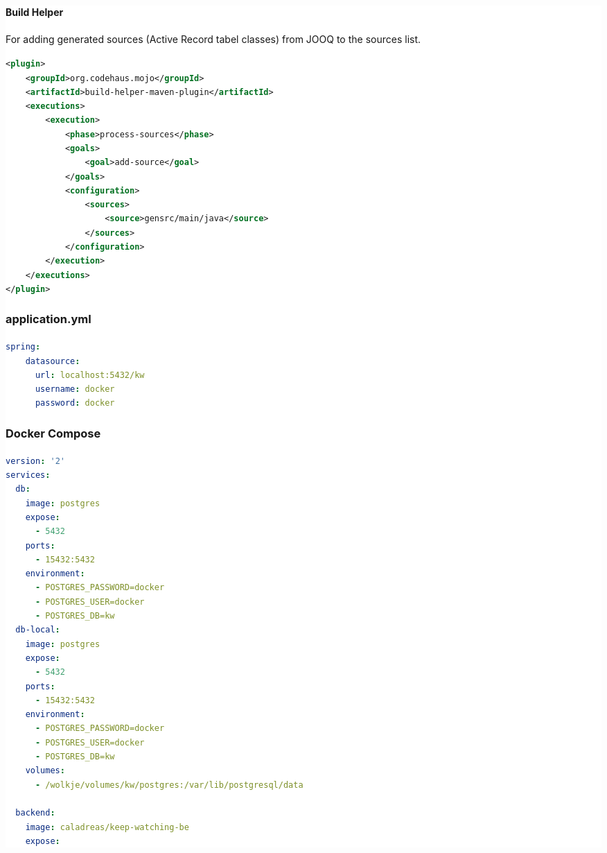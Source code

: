 
#### Build Helper

For adding generated sources (Active Record tabel classes)  from JOOQ to the sources list.

```xml
<plugin>
    <groupId>org.codehaus.mojo</groupId>
    <artifactId>build-helper-maven-plugin</artifactId>
    <executions>
        <execution>
            <phase>process-sources</phase>
            <goals>
                <goal>add-source</goal>
            </goals>
            <configuration>
                <sources>
                    <source>gensrc/main/java</source>
                </sources>
            </configuration>
        </execution>
    </executions>
</plugin>    
```

### application.yml

```yaml
spring:
    datasource:
      url: localhost:5432/kw
      username: docker
      password: docker
```

### Docker Compose

```yaml
version: '2'
services:
  db:
    image: postgres
    expose:
      - 5432
    ports:
      - 15432:5432
    environment:
      - POSTGRES_PASSWORD=docker
      - POSTGRES_USER=docker
      - POSTGRES_DB=kw
  db-local:
    image: postgres
    expose:
      - 5432
    ports:
      - 15432:5432
    environment:
      - POSTGRES_PASSWORD=docker
      - POSTGRES_USER=docker
      - POSTGRES_DB=kw
    volumes:
      - /wolkje/volumes/kw/postgres:/var/lib/postgresql/data

  backend:
    image: caladreas/keep-watching-be
    expose:
```